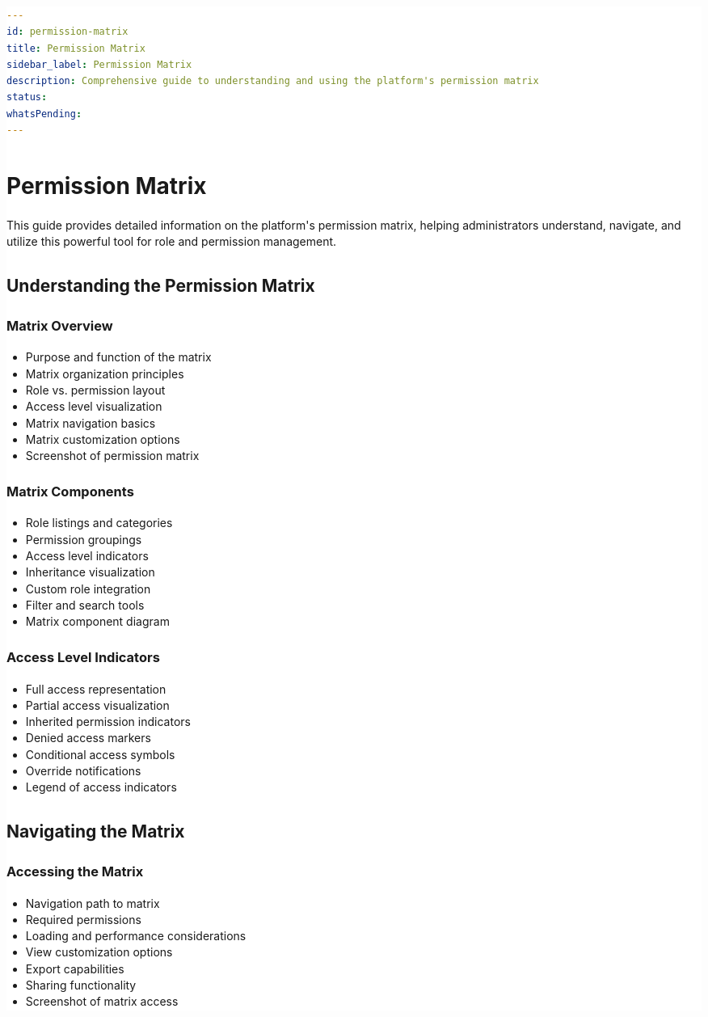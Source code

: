 ```yaml
---
id: permission-matrix
title: Permission Matrix
sidebar_label: Permission Matrix
description: Comprehensive guide to understanding and using the platform's permission matrix
status: 
whatsPending: 
---
```


# Permission Matrix

This guide provides detailed information on the platform's permission matrix, helping administrators understand, navigate, and utilize this powerful tool for role and permission management.

## Understanding the Permission Matrix

### Matrix Overview
- Purpose and function of the matrix
- Matrix organization principles
- Role vs. permission layout
- Access level visualization
- Matrix navigation basics
- Matrix customization options
- Screenshot of permission matrix

### Matrix Components
- Role listings and categories
- Permission groupings
- Access level indicators
- Inheritance visualization
- Custom role integration
- Filter and search tools
- Matrix component diagram

### Access Level Indicators
- Full access representation
- Partial access visualization
- Inherited permission indicators
- Denied access markers
- Conditional access symbols
- Override notifications
- Legend of access indicators

## Navigating the Matrix

### Accessing the Matrix
- Navigation path to matrix
- Required permissions
- Loading and performance considerations
- View customization options
- Export capabilities
- Sharing functionality
- Screenshot of matrix access
